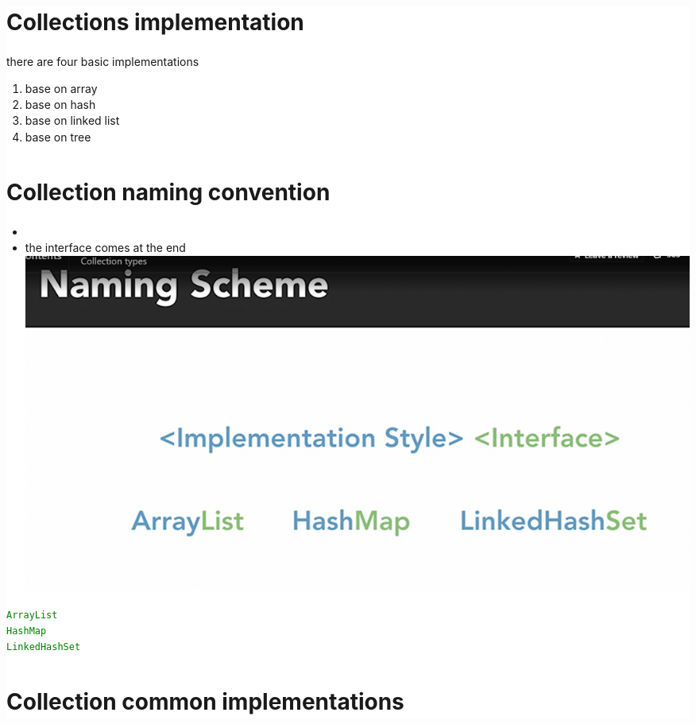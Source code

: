 # Collections implementation
there are four basic implementations
1. base on array
2. base on hash
3. base on linked list
4. base on tree

# Collection naming convention
- <implementation><interface>
- the interface comes at the end
![](img/java_collection_naming.png)  

```java
ArrayList
HashMap
LinkedHashSet
```

# Collection common implementations